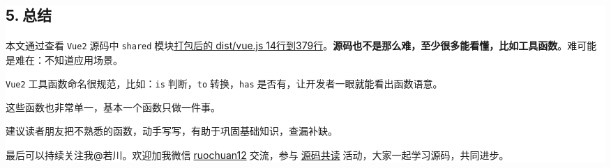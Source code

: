## 5. 总结

本文通过查看 `Vue2` 源码中 `shared` 模块[打包后的 dist/vue.js 14行到379行](https://github.com/vuejs/vue/blob/dev/dist/vue.js#L14-L379)。**源码也不是那么难，至少很多能看懂，比如工具函数**。难可能是难在：不知道应用场景。

`Vue2` 工具函数命名很规范，比如：`is` 判断，`to` 转换，`has` 是否有，让开发者一眼就能看出函数语意。

这些函数也非常单一，基本一个函数只做一件事。

建议读者朋友把不熟悉的函数，动手写写，有助于巩固基础知识，查漏补缺。

最后可以持续关注我@若川。欢迎加我微信 [ruochuan12](https://juejin.cn/pin/7005372623400435725) 交流，参与 [源码共读](https://juejin.cn/pin/7005372623400435725) 活动，大家一起学习源码，共同进步。
